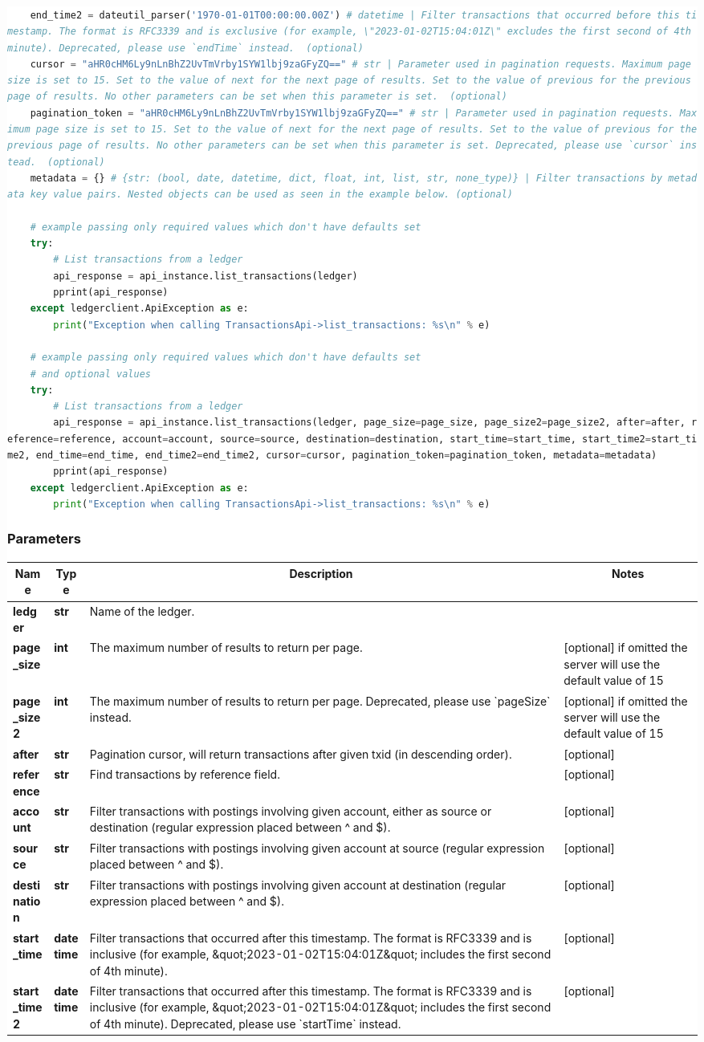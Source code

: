 ```python
    end_time2 = dateutil_parser('1970-01-01T00:00:00.00Z') # datetime | Filter transactions that occurred before this timestamp. The format is RFC3339 and is exclusive (for example, \"2023-01-02T15:04:01Z\" excludes the first second of 4th minute). Deprecated, please use `endTime` instead.  (optional)
    cursor = "aHR0cHM6Ly9nLnBhZ2UvTmVrby1SYW1lbj9zaGFyZQ==" # str | Parameter used in pagination requests. Maximum page size is set to 15. Set to the value of next for the next page of results. Set to the value of previous for the previous page of results. No other parameters can be set when this parameter is set.  (optional)
    pagination_token = "aHR0cHM6Ly9nLnBhZ2UvTmVrby1SYW1lbj9zaGFyZQ==" # str | Parameter used in pagination requests. Maximum page size is set to 15. Set to the value of next for the next page of results. Set to the value of previous for the previous page of results. No other parameters can be set when this parameter is set. Deprecated, please use `cursor` instead.  (optional)
    metadata = {} # {str: (bool, date, datetime, dict, float, int, list, str, none_type)} | Filter transactions by metadata key value pairs. Nested objects can be used as seen in the example below. (optional)

    # example passing only required values which don't have defaults set
    try:
        # List transactions from a ledger
        api_response = api_instance.list_transactions(ledger)
        pprint(api_response)
    except ledgerclient.ApiException as e:
        print("Exception when calling TransactionsApi->list_transactions: %s\n" % e)

    # example passing only required values which don't have defaults set
    # and optional values
    try:
        # List transactions from a ledger
        api_response = api_instance.list_transactions(ledger, page_size=page_size, page_size2=page_size2, after=after, reference=reference, account=account, source=source, destination=destination, start_time=start_time, start_time2=start_time2, end_time=end_time, end_time2=end_time2, cursor=cursor, pagination_token=pagination_token, metadata=metadata)
        pprint(api_response)
    except ledgerclient.ApiException as e:
        print("Exception when calling TransactionsApi->list_transactions: %s\n" % e)
```


### Parameters

Name | Type | Description  | Notes
------------- | ------------- | ------------- | -------------
 **ledger** | **str**| Name of the ledger. |
 **page_size** | **int**| The maximum number of results to return per page.  | [optional] if omitted the server will use the default value of 15
 **page_size2** | **int**| The maximum number of results to return per page. Deprecated, please use &#x60;pageSize&#x60; instead.  | [optional] if omitted the server will use the default value of 15
 **after** | **str**| Pagination cursor, will return transactions after given txid (in descending order). | [optional]
 **reference** | **str**| Find transactions by reference field. | [optional]
 **account** | **str**| Filter transactions with postings involving given account, either as source or destination (regular expression placed between ^ and $). | [optional]
 **source** | **str**| Filter transactions with postings involving given account at source (regular expression placed between ^ and $). | [optional]
 **destination** | **str**| Filter transactions with postings involving given account at destination (regular expression placed between ^ and $). | [optional]
 **start_time** | **datetime**| Filter transactions that occurred after this timestamp. The format is RFC3339 and is inclusive (for example, \&quot;2023-01-02T15:04:01Z\&quot; includes the first second of 4th minute).  | [optional]
 **start_time2** | **datetime**| Filter transactions that occurred after this timestamp. The format is RFC3339 and is inclusive (for example, \&quot;2023-01-02T15:04:01Z\&quot; includes the first second of 4th minute). Deprecated, please use &#x60;startTime&#x60; instead.  | [optional]